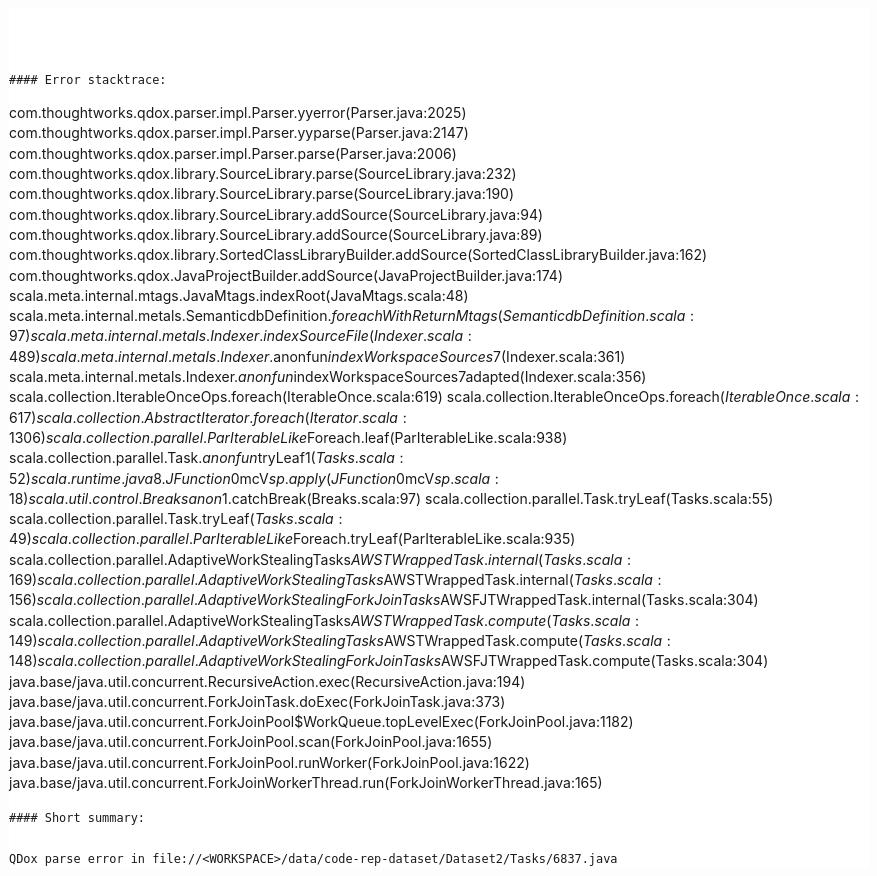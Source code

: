 ```



#### Error stacktrace:

```
com.thoughtworks.qdox.parser.impl.Parser.yyerror(Parser.java:2025)
	com.thoughtworks.qdox.parser.impl.Parser.yyparse(Parser.java:2147)
	com.thoughtworks.qdox.parser.impl.Parser.parse(Parser.java:2006)
	com.thoughtworks.qdox.library.SourceLibrary.parse(SourceLibrary.java:232)
	com.thoughtworks.qdox.library.SourceLibrary.parse(SourceLibrary.java:190)
	com.thoughtworks.qdox.library.SourceLibrary.addSource(SourceLibrary.java:94)
	com.thoughtworks.qdox.library.SourceLibrary.addSource(SourceLibrary.java:89)
	com.thoughtworks.qdox.library.SortedClassLibraryBuilder.addSource(SortedClassLibraryBuilder.java:162)
	com.thoughtworks.qdox.JavaProjectBuilder.addSource(JavaProjectBuilder.java:174)
	scala.meta.internal.mtags.JavaMtags.indexRoot(JavaMtags.scala:48)
	scala.meta.internal.metals.SemanticdbDefinition$.foreachWithReturnMtags(SemanticdbDefinition.scala:97)
	scala.meta.internal.metals.Indexer.indexSourceFile(Indexer.scala:489)
	scala.meta.internal.metals.Indexer.$anonfun$indexWorkspaceSources$7(Indexer.scala:361)
	scala.meta.internal.metals.Indexer.$anonfun$indexWorkspaceSources$7$adapted(Indexer.scala:356)
	scala.collection.IterableOnceOps.foreach(IterableOnce.scala:619)
	scala.collection.IterableOnceOps.foreach$(IterableOnce.scala:617)
	scala.collection.AbstractIterator.foreach(Iterator.scala:1306)
	scala.collection.parallel.ParIterableLike$Foreach.leaf(ParIterableLike.scala:938)
	scala.collection.parallel.Task.$anonfun$tryLeaf$1(Tasks.scala:52)
	scala.runtime.java8.JFunction0$mcV$sp.apply(JFunction0$mcV$sp.scala:18)
	scala.util.control.Breaks$$anon$1.catchBreak(Breaks.scala:97)
	scala.collection.parallel.Task.tryLeaf(Tasks.scala:55)
	scala.collection.parallel.Task.tryLeaf$(Tasks.scala:49)
	scala.collection.parallel.ParIterableLike$Foreach.tryLeaf(ParIterableLike.scala:935)
	scala.collection.parallel.AdaptiveWorkStealingTasks$AWSTWrappedTask.internal(Tasks.scala:169)
	scala.collection.parallel.AdaptiveWorkStealingTasks$AWSTWrappedTask.internal$(Tasks.scala:156)
	scala.collection.parallel.AdaptiveWorkStealingForkJoinTasks$AWSFJTWrappedTask.internal(Tasks.scala:304)
	scala.collection.parallel.AdaptiveWorkStealingTasks$AWSTWrappedTask.compute(Tasks.scala:149)
	scala.collection.parallel.AdaptiveWorkStealingTasks$AWSTWrappedTask.compute$(Tasks.scala:148)
	scala.collection.parallel.AdaptiveWorkStealingForkJoinTasks$AWSFJTWrappedTask.compute(Tasks.scala:304)
	java.base/java.util.concurrent.RecursiveAction.exec(RecursiveAction.java:194)
	java.base/java.util.concurrent.ForkJoinTask.doExec(ForkJoinTask.java:373)
	java.base/java.util.concurrent.ForkJoinPool$WorkQueue.topLevelExec(ForkJoinPool.java:1182)
	java.base/java.util.concurrent.ForkJoinPool.scan(ForkJoinPool.java:1655)
	java.base/java.util.concurrent.ForkJoinPool.runWorker(ForkJoinPool.java:1622)
	java.base/java.util.concurrent.ForkJoinWorkerThread.run(ForkJoinWorkerThread.java:165)
```
#### Short summary: 

QDox parse error in file://<WORKSPACE>/data/code-rep-dataset/Dataset2/Tasks/6837.java